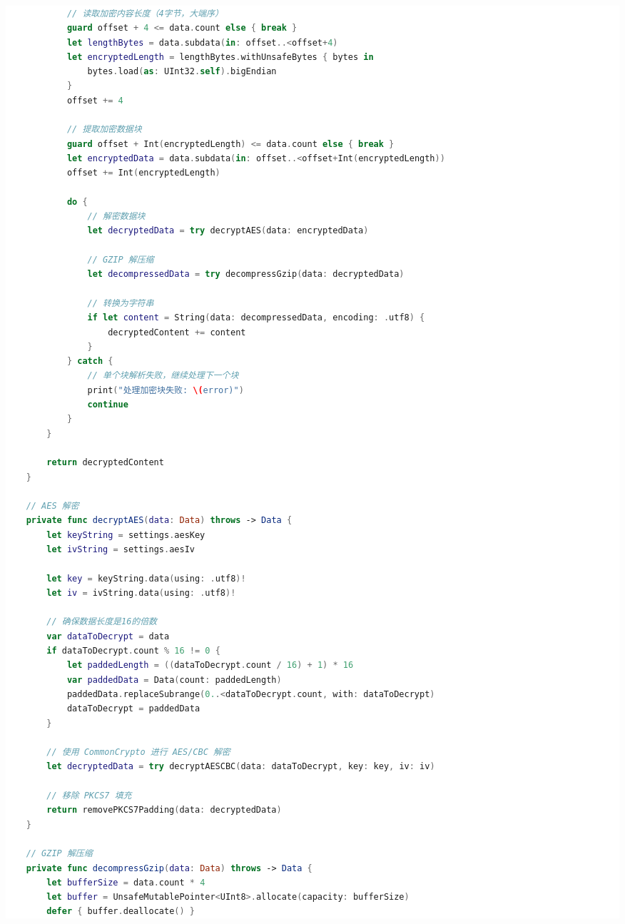 ```swift
            // 读取加密内容长度（4字节，大端序）
            guard offset + 4 <= data.count else { break }
            let lengthBytes = data.subdata(in: offset..<offset+4)
            let encryptedLength = lengthBytes.withUnsafeBytes { bytes in
                bytes.load(as: UInt32.self).bigEndian
            }
            offset += 4
            
            // 提取加密数据块
            guard offset + Int(encryptedLength) <= data.count else { break }
            let encryptedData = data.subdata(in: offset..<offset+Int(encryptedLength))
            offset += Int(encryptedLength)
            
            do {
                // 解密数据块
                let decryptedData = try decryptAES(data: encryptedData)
                
                // GZIP 解压缩
                let decompressedData = try decompressGzip(data: decryptedData)
                
                // 转换为字符串
                if let content = String(data: decompressedData, encoding: .utf8) {
                    decryptedContent += content
                }
            } catch {
                // 单个块解析失败，继续处理下一个块
                print("处理加密块失败: \(error)")
                continue
            }
        }
        
        return decryptedContent
    }
    
    // AES 解密
    private func decryptAES(data: Data) throws -> Data {
        let keyString = settings.aesKey
        let ivString = settings.aesIv
        
        let key = keyString.data(using: .utf8)!
        let iv = ivString.data(using: .utf8)!
        
        // 确保数据长度是16的倍数
        var dataToDecrypt = data
        if dataToDecrypt.count % 16 != 0 {
            let paddedLength = ((dataToDecrypt.count / 16) + 1) * 16
            var paddedData = Data(count: paddedLength)
            paddedData.replaceSubrange(0..<dataToDecrypt.count, with: dataToDecrypt)
            dataToDecrypt = paddedData
        }
        
        // 使用 CommonCrypto 进行 AES/CBC 解密
        let decryptedData = try decryptAESCBC(data: dataToDecrypt, key: key, iv: iv)
        
        // 移除 PKCS7 填充
        return removePKCS7Padding(data: decryptedData)
    }
    
    // GZIP 解压缩
    private func decompressGzip(data: Data) throws -> Data {
        let bufferSize = data.count * 4
        let buffer = UnsafeMutablePointer<UInt8>.allocate(capacity: bufferSize)
        defer { buffer.deallocate() }
```